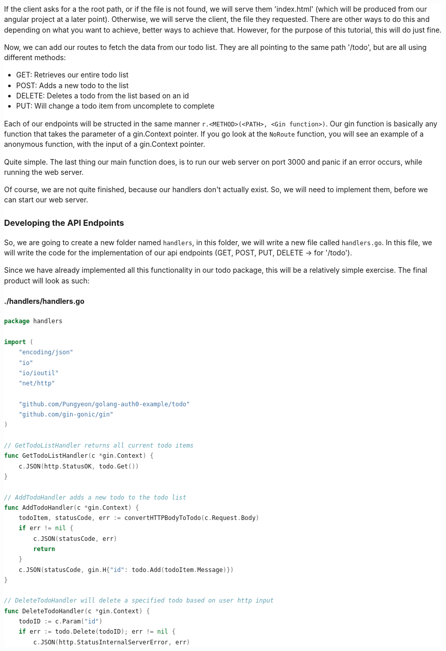 If the client asks for a the root path, or if the file is not found, we will serve them 'index.html' (which will be produced from our angular project at a later point). Otherwise, we will serve the client, the file they requested. There are other ways to do this and depending on what you want to achieve, better ways to achieve that. However, for the purpose of this tutorial, this will do just fine. 

Now, we can add our routes to fetch the data from our todo list. They are all pointing to the same path '/todo', but are all using different methods:
* GET: Retrieves our entire todo list
* POST: Adds a new todo to the list
* DELETE: Deletes a todo from the list based on an id 
* PUT: Will change a todo item from uncomplete to complete

Each of our endpoints will be structed in the same manner `r.<METHOD>(<PATH>, <Gin function>)`. Our gin function is basically any function that takes the parameter of a gin.Context pointer. If you go look at the `NoRoute` function, you will see an example of a anonymous function, with the input of a gin.Context pointer.

Quite simple. The last thing our main function does, is to run our web server on port 3000 and panic if an error occurs, while running the web server.

Of course, we are not quite finished, because our handlers don't actually exist. So, we will need to implement them, before we can start our web server.

### Developing the API Endpoints
So, we are going to create a new folder named `handlers`, in this folder, we will write a new file called `handlers.go`. In this file, we will write the code for the implementation of our api endpoints (GET, POST, PUT, DELETE -> for '/todo'). 

Since we have already implemented all this functionality in our todo package, this will be a relatively simple exercise. The final product will look as such:

#### ./handlers/handlers.go
```go
package handlers

import (
	"encoding/json"
	"io"
	"io/ioutil"
	"net/http"

	"github.com/Pungyeon/golang-auth0-example/todo"
	"github.com/gin-gonic/gin"
)

// GetTodoListHandler returns all current todo items
func GetTodoListHandler(c *gin.Context) {
	c.JSON(http.StatusOK, todo.Get())
}

// AddTodoHandler adds a new todo to the todo list
func AddTodoHandler(c *gin.Context) {
	todoItem, statusCode, err := convertHTTPBodyToTodo(c.Request.Body)
	if err != nil {
		c.JSON(statusCode, err)
		return
	}
	c.JSON(statusCode, gin.H{"id": todo.Add(todoItem.Message)})
}

// DeleteTodoHandler will delete a specified todo based on user http input
func DeleteTodoHandler(c *gin.Context) {
	todoID := c.Param("id")
	if err := todo.Delete(todoID); err != nil {
		c.JSON(http.StatusInternalServerError, err)
```